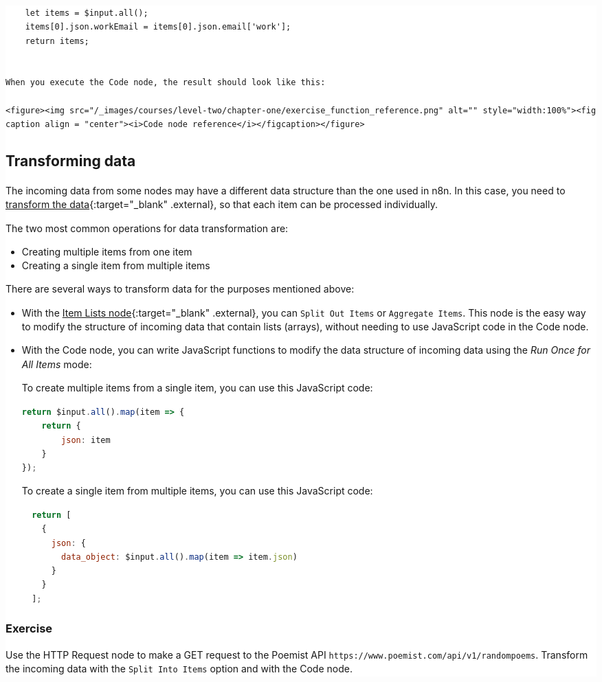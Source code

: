 		let items = $input.all();
		items[0].json.workEmail = items[0].json.email['work'];
		return items;


	When you execute the Code node, the result should look like this:

	<figure><img src="/_images/courses/level-two/chapter-one/exercise_function_reference.png" alt="" style="width:100%"><figcaption align = "center"><i>Code node reference</i></figcaption></figure>


## Transforming data

The incoming data from some nodes may have a different data structure than the one used in n8n. In this case, you need to [transform the data](/data/transforming-data/){:target="_blank" .external}, so that each item can be processed individually.

The two most common operations for data transformation are:

- Creating multiple items from one item
- Creating a single item from multiple items

There are several ways to transform data for the purposes mentioned above:

- With the [Item Lists node](/integrations/builtin/core-nodes/n8n-nodes-base.itemLists){:target="_blank" .external}, you can `Split Out Items` or `Aggregate Items`. This node is the easy way to modify the structure of incoming data that contain lists (arrays), without needing to use JavaScript code in the Code node.
- With the Code node, you can write JavaScript functions to modify the data structure of incoming data using the *Run Once for All Items* mode:

    To create multiple items from a single item, you can use this JavaScript code:

	```js
	return $input.all().map(item => {
		return {
			json: item
		}
	});
	```

    To create a single item from multiple items, you can use this JavaScript code:

	```js
      return [
        {
          json: {
            data_object: $input.all().map(item => item.json)
          }
        }
      ];
	```

### Exercise

Use the HTTP Request node to make a GET request to the Poemist API `https://www.poemist.com/api/v1/randompoems`. Transform the incoming data with the `Split Into Items` option and with the Code node.
